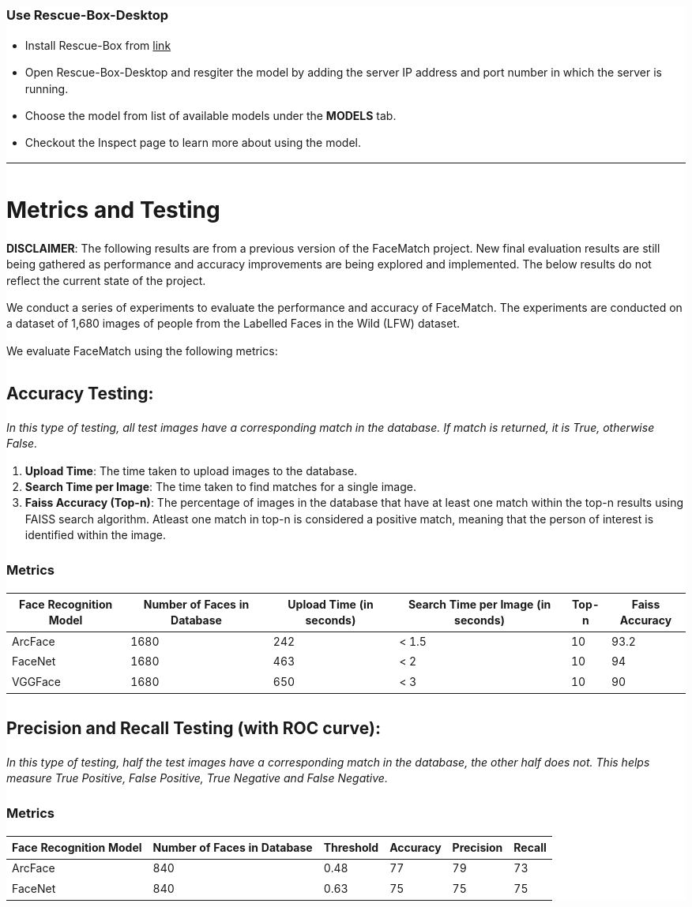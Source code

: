 ### Use Rescue-Box-Desktop

- Install Rescue-Box from [link](https://github.com/UMass-Rescue/RescueBox-Desktop)

- Open Rescue-Box-Desktop and resgiter the model by adding the server IP address and port number in which the server is running.

- Choose the model from list of available models under the **MODELS** tab.

- Checkout the Inspect page to learn more about using the model.

---

# Metrics and Testing

**DISCLAIMER**: The following results are from a previous version of the FaceMatch project. New final evaluation results are still being gathered as performance and accuracy improvements are being explored and implemented. The below results do not reflect the current state of the project.

We conduct a series of experiments to evaluate the performance and accuracy of FaceMatch. The experiments are conducted on a dataset of 1,680 images of people from the Labelled Faces in the Wild (LFW) dataset. 

We evaluate FaceMatch using the following metrics:

## Accuracy Testing:

_In this type of testing, all test images have a corresponding match in the database. If match is returned, it is True, otherwise False._

1. **Upload Time**: The time taken to upload images to the database.
2. **Search Time per Image**: The time taken to find matches for a single image.
3. **Faiss Accuracy (Top-n)**: The percentage of images in the database that have at least one match within the top-n results using FAISS search algorithm.  Atleast one match in top-n is considered a positive match, meaning that the person of interest is identified within the image.


### Metrics
| Face Recognition Model | Number of Faces in Database | Upload Time (in seconds) | Search Time per Image (in seconds) | Top-n | Faiss Accuracy |
|-------------------------|-----------------------------|---------------------------|------------------------------------|-------|----------------|
| ArcFace                | 1680                        | 242                       | < 1.5                              | 10    | 93.2           |
| FaceNet                | 1680                        | 463                       | < 2                                | 10    | 94             |
| VGGFace                | 1680                        | 650                       | < 3                                | 10    | 90             |


## Precision and Recall Testing (with ROC curve):

_In this type of testing, half the test images have a corresponding match in the database, the other half does not.
This helps measure True Positive, False Positive, True Negative and False Negative._

### Metrics
| Face Recognition Model | Number of Faces in Database | Threshold | Accuracy | Precision | Recall |
|------------------------|-----------------------------|-----------|----------|-----------|--------|
| ArcFace                | 840                         | 0.48      | 77       | 79        | 73     |
| FaceNet                | 840                         | 0.63      | 75       | 75        | 75     |
